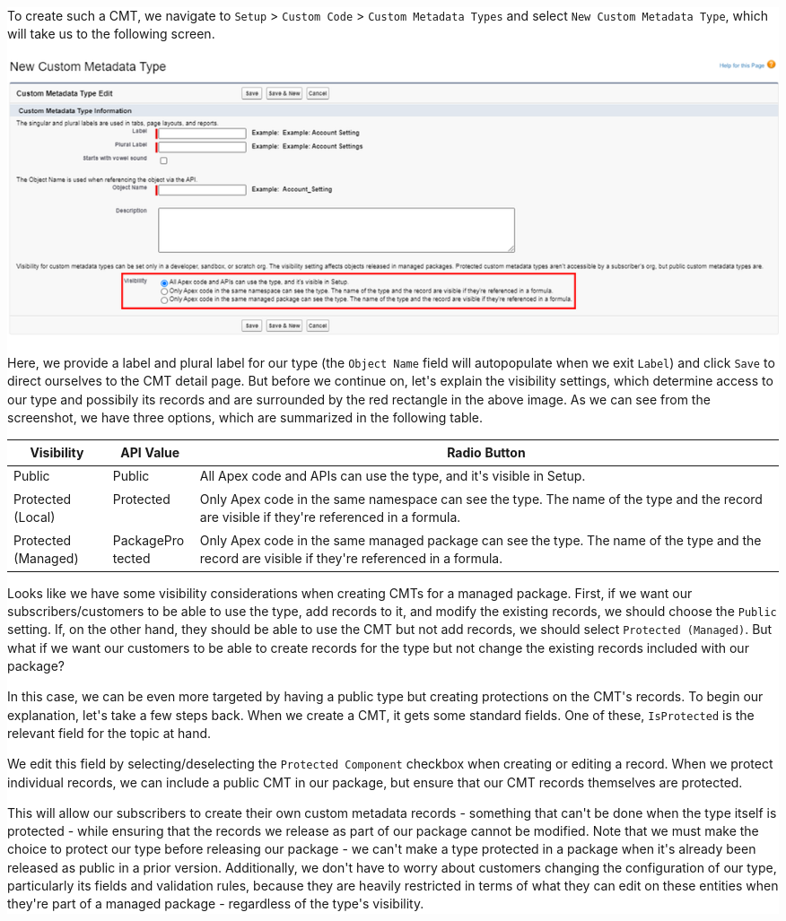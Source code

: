 To create such a CMT, we navigate to `Setup` > `Custom Code` > `Custom Metadata Types` and select `New Custom Metadata Type`, which will take us to the following screen.

<p align="center"><img src="img/new_custom_metadata_type.png"/></p>

Here, we provide a label and plural label for our type (the `Object Name` field will autopopulate when we exit `Label`) and click `Save` to direct ourselves to the CMT detail page. But before we continue on, let's explain the visibility settings, which determine access to our type and possibily its records and are surrounded by the red rectangle in the above image. As we can see from the screenshot, we have three options, which are summarized in the following table.

| Visibility | API Value | Radio Button |
| ---------- | --------- | ------------ |
| Public | Public | All Apex code and APIs can use the type, and it's visible in Setup. |
| Protected (Local) | Protected | Only Apex code in the same namespace can see the type. The name of the type and the record are visible if they're referenced in a formula. |
| Protected (Managed) | PackageProtected | Only Apex code in the same managed package can see the type. The name of the type and the record are visible if they're referenced in a formula. |

Looks like we have some visibility considerations when creating CMTs for a managed package. First, if we want our subscribers/customers to be able to use the type, add records to it, and modify the existing records, we should choose the `Public` setting. If, on the other hand, they should be able to use the CMT but not add records, we should select `Protected (Managed)`. But what if we want our customers to be able to create records for the type but not change the existing records included with our package?

In this case, we can be even more targeted by having a public type but creating protections on the CMT's records. To begin our explanation, let's take a few steps back. When we create a CMT, it gets some standard fields. One of these, `IsProtected` is the relevant field for the topic at hand.

We edit this field by selecting/deselecting the `Protected Component` checkbox when creating or editing a record. When we protect individual records, we can include a public CMT in our package, but ensure that our CMT records themselves are protected.

This will allow our subscribers to create their own custom metadata records - something that can't be done when the type itself is protected - while ensuring that the records we release as part of our package cannot be modified. Note that we must make the choice to protect our type before releasing our package - we can't make a type protected in a package when it's already been released as public in a prior version. Additionally, we don't have to worry about customers changing the configuration of our type, particularly its fields and validation rules, because they are heavily restricted in terms of what they can edit on these entities when they're part of a managed package - regardless of the type's visibility.
